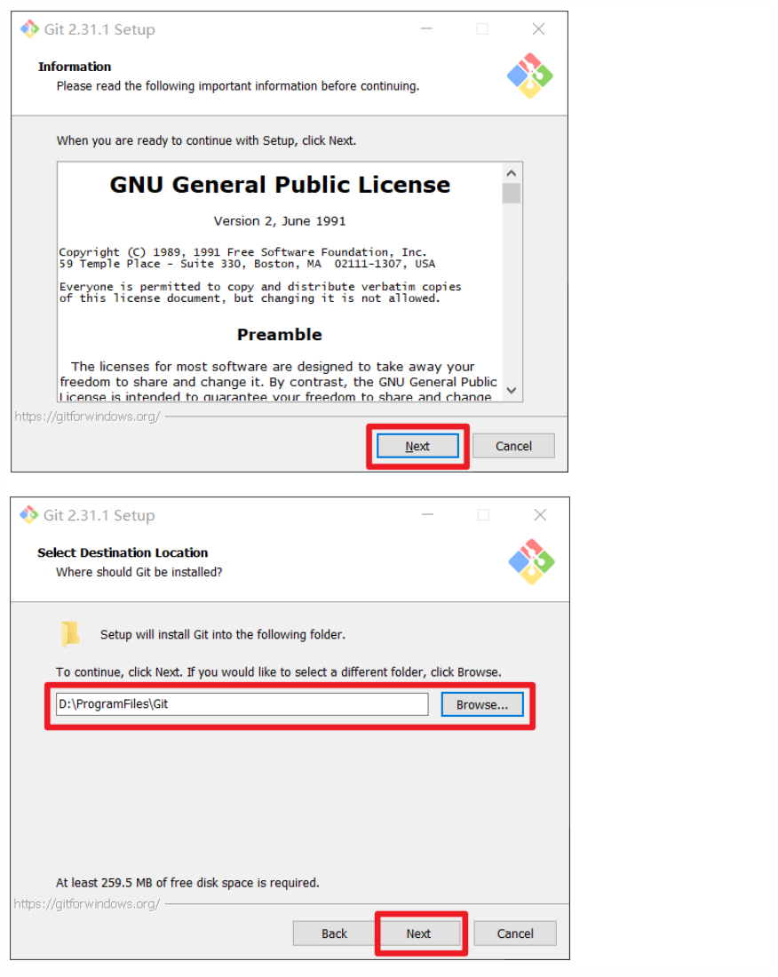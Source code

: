 ![image-20211218153638641](1.git的安装和使用.assets/image-20211218153638641.png)

![image-20211218153658403](1.git的安装和使用.assets/image-20211218153658403.png)
